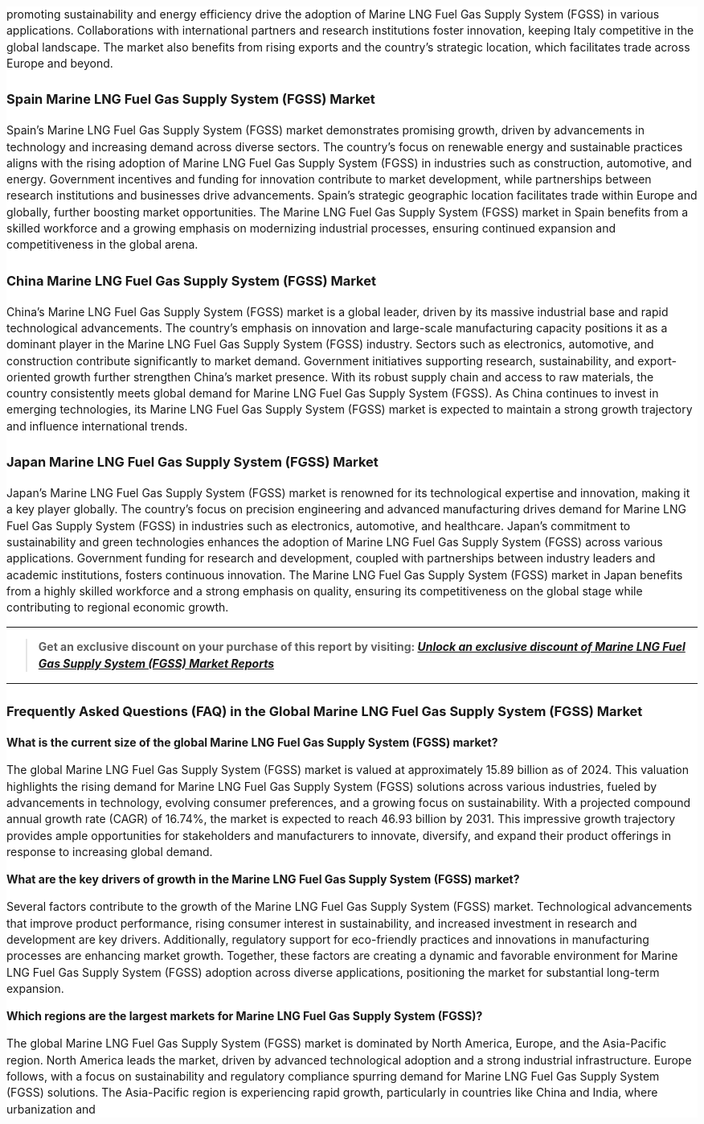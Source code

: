 promoting sustainability and energy efficiency drive the adoption of Marine LNG Fuel Gas Supply System (FGSS) in various applications. Collaborations with international partners and research institutions foster innovation, keeping Italy competitive in the global landscape. The market also benefits from rising exports and the country&rsquo;s strategic location, which facilitates trade across Europe and beyond.</p><h3>Spain Marine LNG Fuel Gas Supply System (FGSS) Market</h3><p>Spain&rsquo;s Marine LNG Fuel Gas Supply System (FGSS) market demonstrates promising growth, driven by advancements in technology and increasing demand across diverse sectors. The country&rsquo;s focus on renewable energy and sustainable practices aligns with the rising adoption of Marine LNG Fuel Gas Supply System (FGSS) in industries such as construction, automotive, and energy. Government incentives and funding for innovation contribute to market development, while partnerships between research institutions and businesses drive advancements. Spain&rsquo;s strategic geographic location facilitates trade within Europe and globally, further boosting market opportunities. The Marine LNG Fuel Gas Supply System (FGSS) market in Spain benefits from a skilled workforce and a growing emphasis on modernizing industrial processes, ensuring continued expansion and competitiveness in the global arena.</p><h3>China Marine LNG Fuel Gas Supply System (FGSS) Market</h3><p>China&rsquo;s Marine LNG Fuel Gas Supply System (FGSS) market is a global leader, driven by its massive industrial base and rapid technological advancements. The country&rsquo;s emphasis on innovation and large-scale manufacturing capacity positions it as a dominant player in the Marine LNG Fuel Gas Supply System (FGSS) industry. Sectors such as electronics, automotive, and construction contribute significantly to market demand. Government initiatives supporting research, sustainability, and export-oriented growth further strengthen China&rsquo;s market presence. With its robust supply chain and access to raw materials, the country consistently meets global demand for Marine LNG Fuel Gas Supply System (FGSS). As China continues to invest in emerging technologies, its Marine LNG Fuel Gas Supply System (FGSS) market is expected to maintain a strong growth trajectory and influence international trends.</p><h3>Japan Marine LNG Fuel Gas Supply System (FGSS) Market</h3><p>Japan&rsquo;s Marine LNG Fuel Gas Supply System (FGSS) market is renowned for its technological expertise and innovation, making it a key player globally. The country&rsquo;s focus on precision engineering and advanced manufacturing drives demand for Marine LNG Fuel Gas Supply System (FGSS) in industries such as electronics, automotive, and healthcare. Japan&rsquo;s commitment to sustainability and green technologies enhances the adoption of Marine LNG Fuel Gas Supply System (FGSS) across various applications. Government funding for research and development, coupled with partnerships between industry leaders and academic institutions, fosters continuous innovation. The Marine LNG Fuel Gas Supply System (FGSS) market in Japan benefits from a highly skilled workforce and a strong emphasis on quality, ensuring its competitiveness on the global stage while contributing to regional economic growth.</p><hr /><blockquote><p><strong>Get an exclusive discount on your purchase of this report by visiting: <em><a href="://marketresearchpulse.com/ask-for-discount/25776?utm_source=Github&amp;utm_medium=025">Unlock an exclusive discount of Marine LNG Fuel Gas Supply System (FGSS) Market Reports</a></em>&nbsp;</strong></p></blockquote><hr /><h3>Frequently Asked Questions (FAQ) in the Global Marine LNG Fuel Gas Supply System (FGSS) Market</h3><p><strong>What is the current size of the global Marine LNG Fuel Gas Supply System (FGSS) market?</strong></p><p>The global Marine LNG Fuel Gas Supply System (FGSS) market is valued at approximately 15.89 billion as of 2024. This valuation highlights the rising demand for Marine LNG Fuel Gas Supply System (FGSS) solutions across various industries, fueled by advancements in technology, evolving consumer preferences, and a growing focus on sustainability. With a projected compound annual growth rate (CAGR) of 16.74%, the market is expected to reach 46.93 billion by 2031. This impressive growth trajectory provides ample opportunities for stakeholders and manufacturers to innovate, diversify, and expand their product offerings in response to increasing global demand.</p><p><strong>What are the key drivers of growth in the Marine LNG Fuel Gas Supply System (FGSS) market?</strong></p><p>Several factors contribute to the growth of the Marine LNG Fuel Gas Supply System (FGSS) market. Technological advancements that improve product performance, rising consumer interest in sustainability, and increased investment in research and development are key drivers. Additionally, regulatory support for eco-friendly practices and innovations in manufacturing processes are enhancing market growth. Together, these factors are creating a dynamic and favorable environment for Marine LNG Fuel Gas Supply System (FGSS) adoption across diverse applications, positioning the market for substantial long-term expansion.</p><p><strong>Which regions are the largest markets for Marine LNG Fuel Gas Supply System (FGSS)?</strong></p><p>The global Marine LNG Fuel Gas Supply System (FGSS) market is dominated by North America, Europe, and the Asia-Pacific region. North America leads the market, driven by advanced technological adoption and a strong industrial infrastructure. Europe follows, with a focus on sustainability and regulatory compliance spurring demand for Marine LNG Fuel Gas Supply System (FGSS) solutions. The Asia-Pacific region is experiencing rapid growth, particularly in countries like China and India, where urbanization and